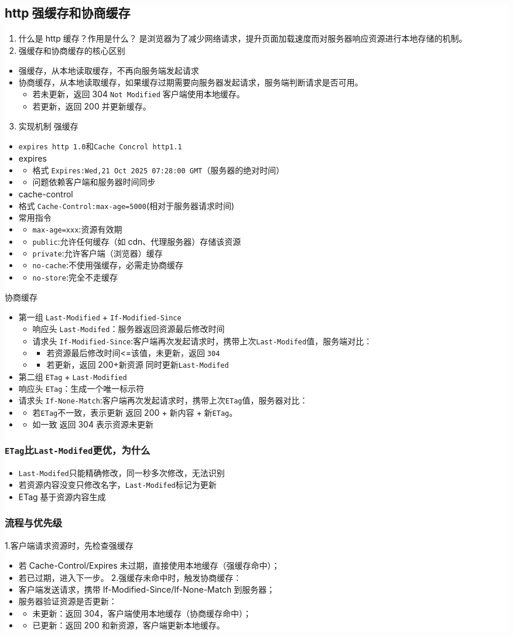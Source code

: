 ## http 强缓存和协商缓存

1. 什么是 http 缓存？作用是什么？
   是浏览器为了减少网络请求，提升页面加载速度而对服务器响应资源进行本地存储的机制。
2. 强缓存和协商缓存的核心区别

- 强缓存，从本地读取缓存，不再向服务端发起请求
- 协商缓存，从本地读取缓存，如果缓存过期需要向服务器发起请求，服务端判断请求是否可用。
  - 若未更新，返回 304 `Not Modified` 客户端使用本地缓存。
  - 若更新，返回 200 并更新缓存。

3. 实现机制
   强缓存

- `expires http 1.0`和`Cache Concrol http1.1`
- expires
- - 格式 `Expires:Wed,21 Oct 2025 07:28:00 GMT`（服务器的绝对时间）
- - 问题依赖客户端和服务器时间同步
- cache-control
- 格式 `Cache-Control:max-age=5000`(相对于服务器请求时间)
- 常用指令
- - `max-age=xxx`:资源有效期
- - `public`:允许任何缓存（如 cdn、代理服务器）存储该资源
- - `private`:允许客户端（浏览器）缓存
- - `no-cache`:不使用强缓存，必需走协商缓存
- - `no-store`:完全不走缓存

协商缓存

- 第一组 `Last-Modified` + `If-Modified-Since`
  - 响应头 `Last-Modifed`：服务器返回资源最后修改时间
  - 请求头 `If-Modified-Since`:客户端再次发起请求时，携带上次`Last-Modifed`值，服务端对比：
  - - 若资源最后修改时间<=该值，未更新，返回 `304`
  - - 若更新，返回 200+新资源 同时更新`Last-Modifed`
- 第二组 `ETag` + `Last-Modified`
- 响应头 `ETag`：生成一个唯一标示符
- 请求头 `If-None-Match`:客户端再次发起请求时，携带上次`ETag`值，服务器对比：
- - 若`ETag`不一致，表示更新 返回 200 + 新内容 + 新`ETag`。
- - 如一致 返回 304 表示资源未更新

### `ETag`比`Last-Modifed`更优，为什么

- `Last-Modifed`只能精确修改，同一秒多次修改，无法识别
- 若资源内容没变只修改名字，`Last-Modifed`标记为更新
- ETag 基于资源内容生成

### 流程与优先级

1.客户端请求资源时，先检查强缓存

- 若 Cache-Control/Expires 未过期，直接使用本地缓存（强缓存命中）；
- 若已过期，进入下一步。 2.强缓存未命中时，触发协商缓存：
- 客户端发送请求，携带 If-Modified-Since/If-None-Match 到服务器；
- 服务器验证资源是否更新：
- - 未更新：返回 304，客户端使用本地缓存（协商缓存命中）；
- - 已更新：返回 200 和新资源，客户端更新本地缓存。
